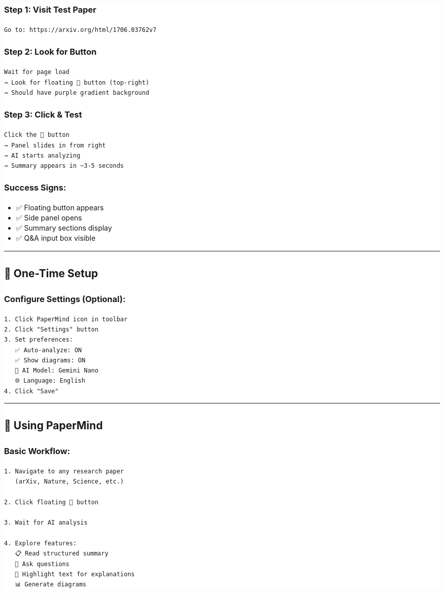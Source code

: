 ### Step 1: Visit Test Paper
```
Go to: https://arxiv.org/html/1706.03762v7
```

### Step 2: Look for Button
```
Wait for page load
→ Look for floating 🧠 button (top-right)
→ Should have purple gradient background
```

### Step 3: Click & Test
```
Click the 🧠 button
→ Panel slides in from right
→ AI starts analyzing
→ Summary appears in ~3-5 seconds
```

### Success Signs:
- ✅ Floating button appears
- ✅ Side panel opens
- ✅ Summary sections display
- ✅ Q&A input box visible

---

## 🔧 One-Time Setup

### Configure Settings (Optional):
```
1. Click PaperMind icon in toolbar
2. Click "Settings" button
3. Set preferences:
   ✅ Auto-analyze: ON
   ✅ Show diagrams: ON
   🔧 AI Model: Gemini Nano
   🌐 Language: English
4. Click "Save"
```

---

## 🎯 Using PaperMind

### Basic Workflow:
```
1. Navigate to any research paper
   (arXiv, Nature, Science, etc.)

2. Click floating 🧠 button
   
3. Wait for AI analysis
   
4. Explore features:
   📋 Read structured summary
   🤔 Ask questions
   🎨 Highlight text for explanations
   📊 Generate diagrams
```
